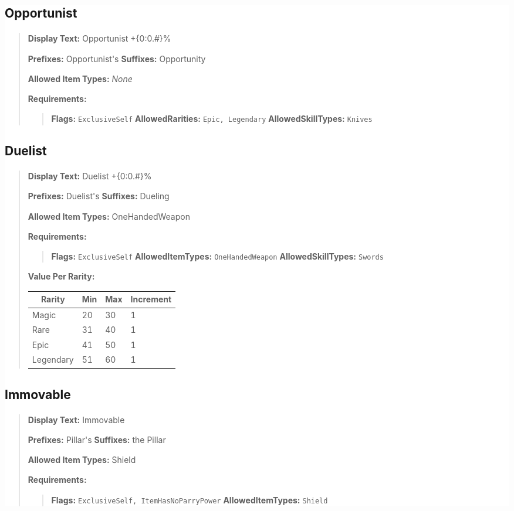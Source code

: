 ## Opportunist

> **Display Text:** Opportunist +{0:0.#}%
> 
> **Prefixes:** Opportunist's
> **Suffixes:** Opportunity
> 
> **Allowed Item Types:** *None*
> 
> **Requirements:**
> > **Flags:** `ExclusiveSelf`
> > **AllowedRarities:** `Epic, Legendary`
> > **AllowedSkillTypes:** `Knives`

## Duelist

> **Display Text:** Duelist +{0:0.#}%
> 
> **Prefixes:** Duelist's
> **Suffixes:** Dueling
> 
> **Allowed Item Types:** OneHandedWeapon
> 
> **Requirements:**
> > **Flags:** `ExclusiveSelf`
> > **AllowedItemTypes:** `OneHandedWeapon`
> > **AllowedSkillTypes:** `Swords`
> 
> **Value Per Rarity:**
> 
> |Rarity|Min|Max|Increment|
> |--|--|--|--|
> |Magic|20|30|1|
> |Rare|31|40|1|
> |Epic|41|50|1|
> |Legendary|51|60|1|

## Immovable

> **Display Text:** Immovable
> 
> **Prefixes:** Pillar's
> **Suffixes:** the Pillar
> 
> **Allowed Item Types:** Shield
> 
> **Requirements:**
> > **Flags:** `ExclusiveSelf, ItemHasNoParryPower`
> > **AllowedItemTypes:** `Shield`
